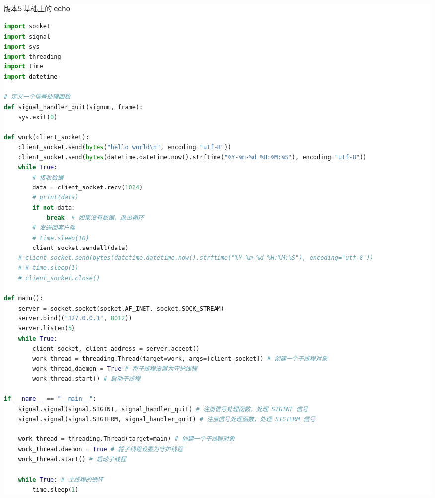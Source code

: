 版本5 基础上的 echo
```python
import socket
import signal
import sys
import threading
import time
import datetime

# 定义一个信号处理函数
def signal_handler_quit(signum, frame):
    sys.exit(0)

def work(client_socket):
    client_socket.send(bytes("hello world\n", encoding="utf-8"))
    client_socket.send(bytes(datetime.datetime.now().strftime("%Y-%m-%d %H:%M:%S"), encoding="utf-8"))
    while True:
        # 接收数据
        data = client_socket.recv(1024)
        # print(data)
        if not data:
            break  # 如果没有数据，退出循环
        # 发送回客户端
        # time.sleep(10)
        client_socket.sendall(data)
    # client_socket.send(bytes(datetime.datetime.now().strftime("%Y-%m-%d %H:%M:%S"), encoding="utf-8"))
    # # time.sleep(1)
    # client_socket.close()

def main():
    server = socket.socket(socket.AF_INET, socket.SOCK_STREAM)
    server.bind(("127.0.0.1", 8012))
    server.listen(5)
    while True:
        client_socket, client_address = server.accept()
        work_thread = threading.Thread(target=work, args=[client_socket]) # 创建一个子线程对象
        work_thread.daemon = True # 将子线程设置为守护线程
        work_thread.start() # 启动子线程

if __name__ == "__main__":
    signal.signal(signal.SIGINT, signal_handler_quit) # 注册信号处理函数，处理 SIGINT 信号
    signal.signal(signal.SIGTERM, signal_handler_quit) # 注册信号处理函数，处理 SIGTERM 信号

    work_thread = threading.Thread(target=main) # 创建一个子线程对象
    work_thread.daemon = True # 将子线程设置为守护线程
    work_thread.start() # 启动子线程

    while True: # 主线程的循环
        time.sleep(1)
```
